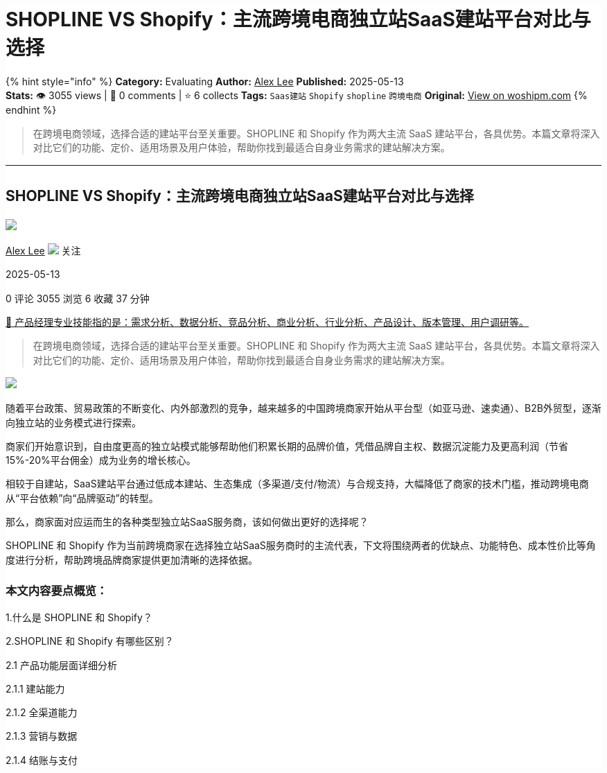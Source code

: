 # SHOPLINE VS Shopify：主流跨境电商独立站SaaS建站平台对比与选择
{% hint style="info" %}
**Category:** Evaluating
**Author:** [Alex Lee](https://www.woshipm.com/u/1617964)
**Published:** 2025-05-13  
**Stats:** 👁️ 3055 views | 💬 0 comments | ⭐ 6 collects
**Tags:** `Saas建站` `Shopify` `shopline` `跨境电商`
**Original:** [View on woshipm.com](https://www.woshipm.com/evaluating/6216169.html)
{% endhint %}
> 在跨境电商领域，选择合适的建站平台至关重要。SHOPLINE 和 Shopify 作为两大主流 SaaS 建站平台，各具优势。本篇文章将深入对比它们的功能、定价、适用场景及用户体验，帮助你找到最适合自身业务需求的建站解决方案。

---

## SHOPLINE VS Shopify：主流跨境电商独立站SaaS建站平台对比与选择

[![](https://static.woshipm.com/view/woshipm_api_def_20250319141513_7010.png?imageView2/1/w/72/h/72/q/100)](https://www.woshipm.com/u/1617964)

[Alex Lee](https://www.woshipm.com/u/1617964) ![](https://static.woshipm.com/tag/1101_1@2x.png) 关注

2025-05-13

0 评论 3055 浏览 6 收藏 37 分钟

[🔗 产品经理专业技能指的是：需求分析、数据分析、竞品分析、商业分析、行业分析、产品设计、版本管理、用户调研等。](https://ke.qidianla.com/courses/90pm)

> 在跨境电商领域，选择合适的建站平台至关重要。SHOPLINE 和 Shopify 作为两大主流 SaaS 建站平台，各具优势。本篇文章将深入对比它们的功能、定价、适用场景及用户体验，帮助你找到最适合自身业务需求的建站解决方案。

![](https://image.woshipm.com/2023/04/13/6ffba1d2-d9de-11ed-9d2f-00163e0b5ff3.jpg)

随着平台政策、贸易政策的不断变化、内外部激烈的竞争，越来越多的中国跨境商家开始从平台型（如亚马逊、速卖通）、B2B外贸型，逐渐向独立站的业务模式进行探索。

商家们开始意识到，自由度更高的独立站模式能够帮助他们积累长期的品牌价值，凭借品牌自主权、数据沉淀能力及更高利润（节省15%-20%平台佣金）成为业务的增长核心。

相较于自建站，SaaS建站平台通过低成本建站、生态集成（多渠道/支付/物流）与合规支持，大幅降低了商家的技术门槛，推动跨境电商从“平台依赖”向“品牌驱动”的转型。

那么，商家面对应运而生的各种类型独立站SaaS服务商，该如何做出更好的选择呢？

SHOPLINE 和 Shopify 作为当前跨境商家在选择独立站SaaS服务商时的主流代表，下文将围绕两者的优缺点、功能特色、成本性价比等角度进行分析，帮助跨境品牌商家提供更加清晰的选择依据。

### 本文内容要点概览：

1.什么是 SHOPLINE 和 Shopify？

2.SHOPLINE 和 Shopify 有哪些区别？

2.1 产品功能层面详细分析

2.1.1 建站能力

2.1.2 全渠道能力

2.1.3 营销与数据

2.1.4 结账与支付
